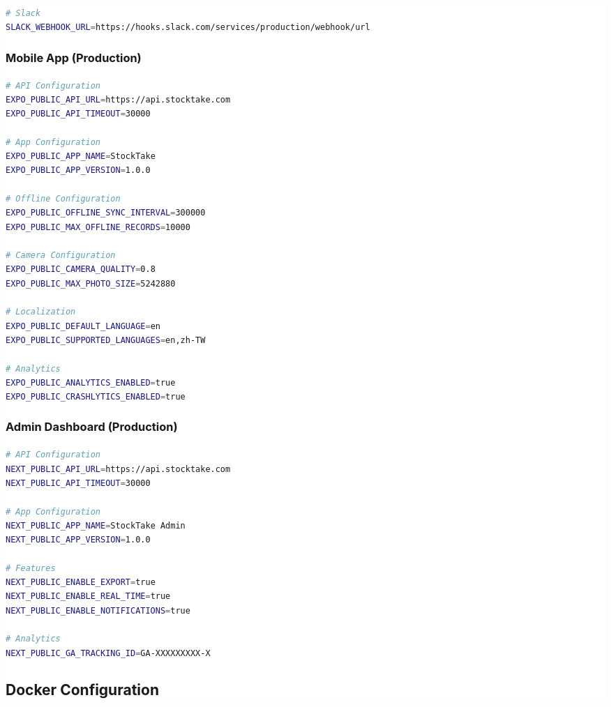 ```bash
# Slack
SLACK_WEBHOOK_URL=https://hooks.slack.com/services/production/webhook/url
```

### Mobile App (Production)
```bash
# API Configuration
EXPO_PUBLIC_API_URL=https://api.stocktake.com
EXPO_PUBLIC_API_TIMEOUT=30000

# App Configuration
EXPO_PUBLIC_APP_NAME=StockTake
EXPO_PUBLIC_APP_VERSION=1.0.0

# Offline Configuration
EXPO_PUBLIC_OFFLINE_SYNC_INTERVAL=300000
EXPO_PUBLIC_MAX_OFFLINE_RECORDS=10000

# Camera Configuration
EXPO_PUBLIC_CAMERA_QUALITY=0.8
EXPO_PUBLIC_MAX_PHOTO_SIZE=5242880

# Localization
EXPO_PUBLIC_DEFAULT_LANGUAGE=en
EXPO_PUBLIC_SUPPORTED_LANGUAGES=en,zh-TW

# Analytics
EXPO_PUBLIC_ANALYTICS_ENABLED=true
EXPO_PUBLIC_CRASHLYTICS_ENABLED=true
```

### Admin Dashboard (Production)
```bash
# API Configuration
NEXT_PUBLIC_API_URL=https://api.stocktake.com
NEXT_PUBLIC_API_TIMEOUT=30000

# App Configuration
NEXT_PUBLIC_APP_NAME=StockTake Admin
NEXT_PUBLIC_APP_VERSION=1.0.0

# Features
NEXT_PUBLIC_ENABLE_EXPORT=true
NEXT_PUBLIC_ENABLE_REAL_TIME=true
NEXT_PUBLIC_ENABLE_NOTIFICATIONS=true

# Analytics
NEXT_PUBLIC_GA_TRACKING_ID=GA-XXXXXXXXX-X
```

## Docker Configuration
